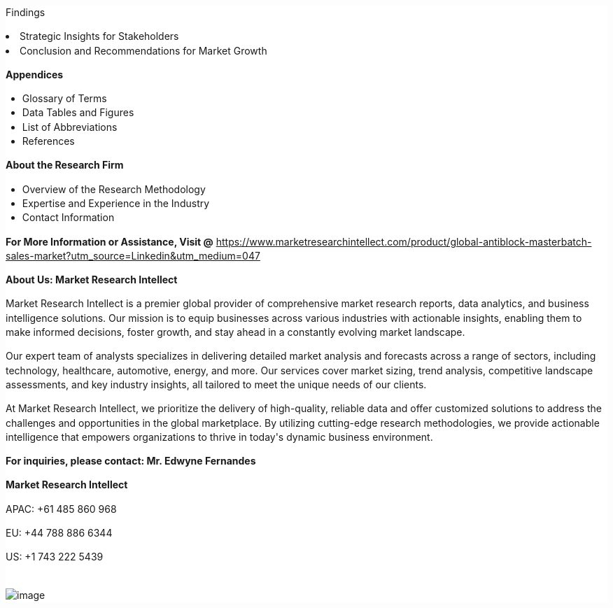Findings</li><li>Strategic Insights for Stakeholders</li><li>Conclusion and Recommendations for Market Growth</li></ul><p><strong>Appendices</strong></p><ul><li>Glossary of Terms</li><li>Data Tables and Figures</li><li>List of Abbreviations</li><li>References</li></ul><p><strong>About the Research Firm</strong></p><ul><li>Overview of the Research Methodology</li><li>Expertise and Experience in the Industry</li><li>Contact Information</li></ul></div><div class="article-main__content" data-test-id="publishing-text-block"><p><span class="font-[700]"><strong>For More Information or Assistance, Visit @</strong>&nbsp;<a href="https://www.marketresearchintellect.com/product/global-antiblock-masterbatch-sales-market?utm_source=Linkedin&utm_medium=047">https://www.marketresearchintellect.com/product/global-antiblock-masterbatch-sales-market?utm_source=Linkedin&utm_medium=047</a></span></p><p><strong>About Us: Market Research Intellect</strong></p><p>Market Research Intellect is a premier global provider of comprehensive market research reports, data analytics, and business intelligence solutions. Our mission is to equip businesses across various industries with actionable insights, enabling them to make informed decisions, foster growth, and stay ahead in a constantly evolving market landscape.</p><p>Our expert team of analysts specializes in delivering detailed market analysis and forecasts across a range of sectors, including technology, healthcare, automotive, energy, and more. Our services cover market sizing, trend analysis, competitive landscape assessments, and key industry insights, all tailored to meet the unique needs of our clients.</p><p>At Market Research Intellect, we prioritize the delivery of high-quality, reliable data and offer customized solutions to address the challenges and opportunities in the global marketplace. By utilizing cutting-edge research methodologies, we provide actionable intelligence that empowers organizations to thrive in today's dynamic business environment.</p><p><strong>For inquiries, please contact: Mr. Edwyne Fernandes</strong></p><p><strong>Market Research Intellect</strong></p><p>APAC: +61 485 860 968</p><p>EU: +44 788 886 6344</p><p>US: +1 743 222 5439</p></div><div class="article-main__content" data-test-id="publishing-text-block">&nbsp;</div>
![image](https://github.com/user-attachments/assets/3ed50969-d707-4d90-beb3-91e0ffbba777)
